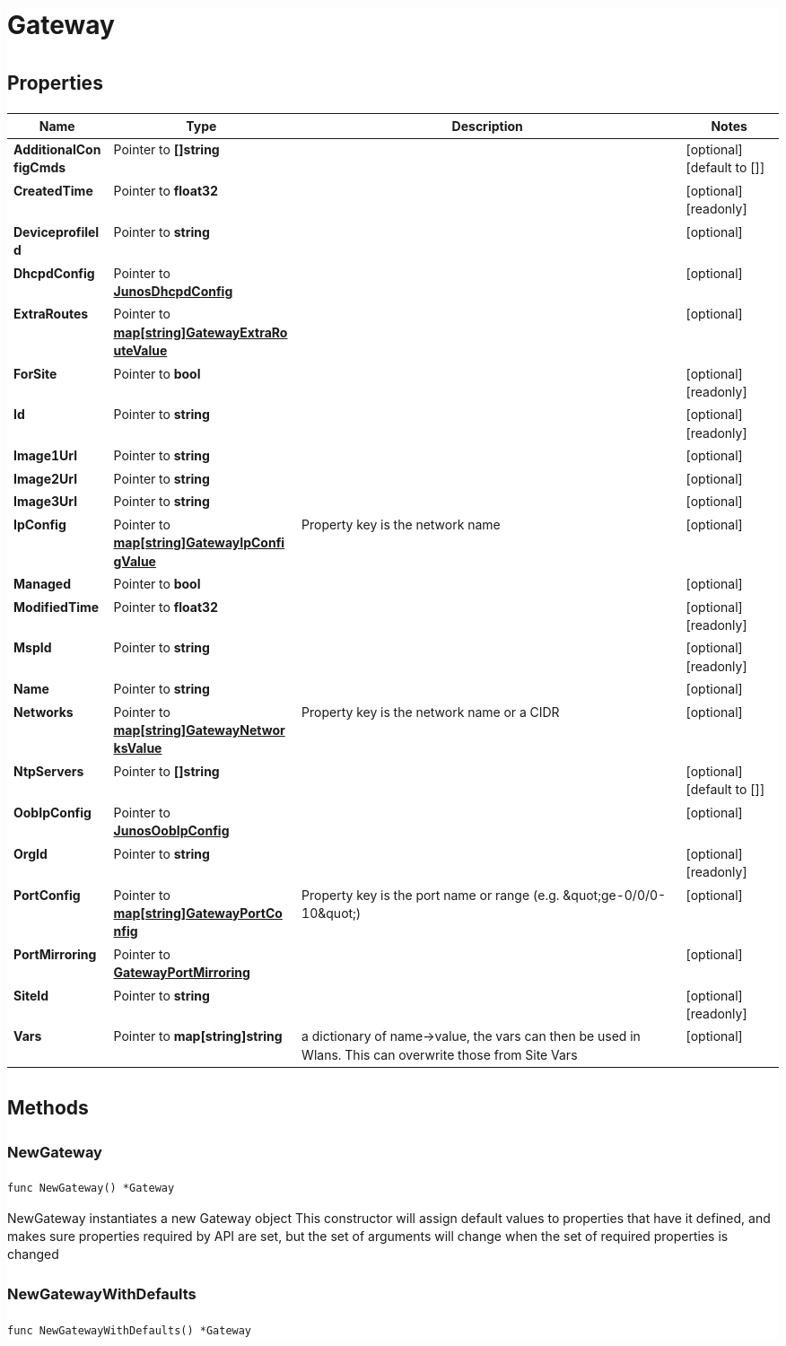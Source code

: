 # Gateway

## Properties

Name | Type | Description | Notes
------------ | ------------- | ------------- | -------------
**AdditionalConfigCmds** | Pointer to **[]string** |  | [optional] [default to []]
**CreatedTime** | Pointer to **float32** |  | [optional] [readonly] 
**DeviceprofileId** | Pointer to **string** |  | [optional] 
**DhcpdConfig** | Pointer to [**JunosDhcpdConfig**](JunosDhcpdConfig.md) |  | [optional] 
**ExtraRoutes** | Pointer to [**map[string]GatewayExtraRouteValue**](GatewayExtraRouteValue.md) |  | [optional] 
**ForSite** | Pointer to **bool** |  | [optional] [readonly] 
**Id** | Pointer to **string** |  | [optional] [readonly] 
**Image1Url** | Pointer to **string** |  | [optional] 
**Image2Url** | Pointer to **string** |  | [optional] 
**Image3Url** | Pointer to **string** |  | [optional] 
**IpConfig** | Pointer to [**map[string]GatewayIpConfigValue**](GatewayIpConfigValue.md) | Property key is the network name | [optional] 
**Managed** | Pointer to **bool** |  | [optional] 
**ModifiedTime** | Pointer to **float32** |  | [optional] [readonly] 
**MspId** | Pointer to **string** |  | [optional] [readonly] 
**Name** | Pointer to **string** |  | [optional] 
**Networks** | Pointer to [**map[string]GatewayNetworksValue**](GatewayNetworksValue.md) | Property key is the network name or a CIDR | [optional] 
**NtpServers** | Pointer to **[]string** |  | [optional] [default to []]
**OobIpConfig** | Pointer to [**JunosOobIpConfig**](JunosOobIpConfig.md) |  | [optional] 
**OrgId** | Pointer to **string** |  | [optional] [readonly] 
**PortConfig** | Pointer to [**map[string]GatewayPortConfig**](GatewayPortConfig.md) | Property key is the port name or range (e.g. \&quot;ge-0/0/0-10\&quot;) | [optional] 
**PortMirroring** | Pointer to [**GatewayPortMirroring**](GatewayPortMirroring.md) |  | [optional] 
**SiteId** | Pointer to **string** |  | [optional] [readonly] 
**Vars** | Pointer to **map[string]string** | a dictionary of name-&gt;value, the vars can then be used in Wlans. This can overwrite those from Site Vars | [optional] 

## Methods

### NewGateway

`func NewGateway() *Gateway`

NewGateway instantiates a new Gateway object
This constructor will assign default values to properties that have it defined,
and makes sure properties required by API are set, but the set of arguments
will change when the set of required properties is changed

### NewGatewayWithDefaults

`func NewGatewayWithDefaults() *Gateway`
